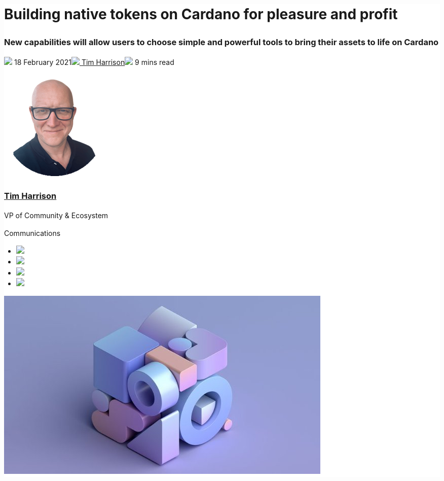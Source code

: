 # Building native tokens on Cardano for pleasure and profit
### **New capabilities will allow users to choose simple and powerful tools to bring their assets to life on Cardano** 
![](img/2021-02-18-building-native-tokens-on-cardano-for-pleasure-and-profit.002.png) 18 February 2021![](img/2021-02-18-building-native-tokens-on-cardano-for-pleasure-and-profit.002.png)[ Tim Harrison](/en/blog/authors/tim-harrison/page-1/)![](img/2021-02-18-building-native-tokens-on-cardano-for-pleasure-and-profit.003.png) 9 mins read

![Tim Harrison](img/2021-02-18-building-native-tokens-on-cardano-for-pleasure-and-profit.004.png)[](/en/blog/authors/tim-harrison/page-1/)
### [**Tim Harrison**](/en/blog/authors/tim-harrison/page-1/)
VP of Community & Ecosystem

Communications

- ![](img/2021-02-18-building-native-tokens-on-cardano-for-pleasure-and-profit.005.png)[](mailto:tim.harrison@iohk.io "Email")
- ![](img/2021-02-18-building-native-tokens-on-cardano-for-pleasure-and-profit.006.png)[](https://uk.linkedin.com/in/timbharrison "LinkedIn")
- ![](img/2021-02-18-building-native-tokens-on-cardano-for-pleasure-and-profit.007.png)[](https://twitter.com/timbharrison "Twitter")
- ![](img/2021-02-18-building-native-tokens-on-cardano-for-pleasure-and-profit.008.png)[](https://github.com/timbharrison "GitHub")

![Building native tokens on Cardano for pleasure and profit](img/2021-02-18-building-native-tokens-on-cardano-for-pleasure-and-profit.009.jpeg)
